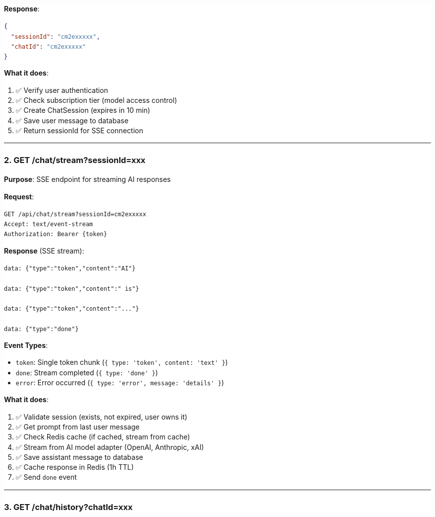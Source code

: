 **Response**:
```json
{
  "sessionId": "cm2exxxxx",
  "chatId": "cm2exxxxx"
}
```

**What it does**:
1. ✅ Verify user authentication
2. ✅ Check subscription tier (model access control)
3. ✅ Create ChatSession (expires in 10 min)
4. ✅ Save user message to database
5. ✅ Return sessionId for SSE connection

---

### 2. GET /chat/stream?sessionId=xxx

**Purpose**: SSE endpoint for streaming AI responses

**Request**:
```http
GET /api/chat/stream?sessionId=cm2exxxxx
Accept: text/event-stream
Authorization: Bearer {token}
```

**Response** (SSE stream):
```
data: {"type":"token","content":"AI"}

data: {"type":"token","content":" is"}

data: {"type":"token","content":"..."}

data: {"type":"done"}
```

**Event Types**:
- `token`: Single token chunk (`{ type: 'token', content: 'text' }`)
- `done`: Stream completed (`{ type: 'done' }`)
- `error`: Error occurred (`{ type: 'error', message: 'details' }`)

**What it does**:
1. ✅ Validate session (exists, not expired, user owns it)
2. ✅ Get prompt from last user message
3. ✅ Check Redis cache (if cached, stream from cache)
4. ✅ Stream from AI model adapter (OpenAI, Anthropic, xAI)
5. ✅ Save assistant message to database
6. ✅ Cache response in Redis (1h TTL)
7. ✅ Send `done` event

---

### 3. GET /chat/history?chatId=xxx
